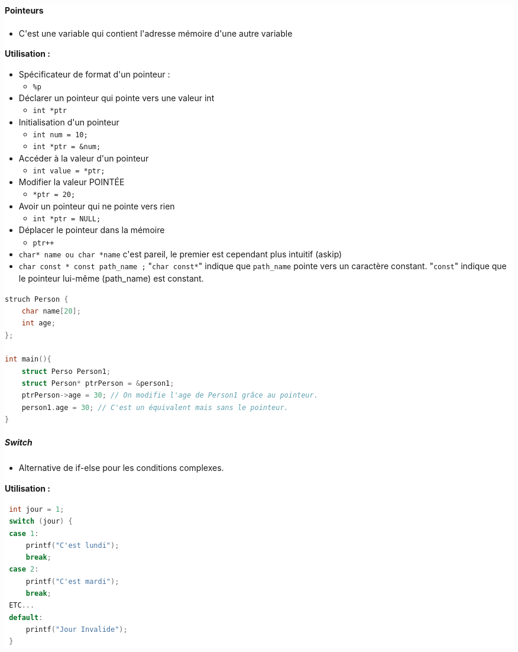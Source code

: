 #### **Pointeurs**

- C'est une variable qui contient l'adresse mémoire d'une autre variable

**Utilisation :**

- Spécificateur de format d'un pointeur :
	- `%p`
- Déclarer un pointeur qui pointe vers une valeur int
	- `int *ptr`
- Initialisation d'un pointeur
	- `int num = 10;`
	- `int *ptr = &num;`
- Accéder à la valeur d'un pointeur
	- `int value = *ptr;`
- Modifier la valeur POINTÉE
	- `*ptr = 20;`
- Avoir un pointeur qui ne pointe vers rien
	- `int *ptr = NULL;`
- Déplacer le pointeur dans la mémoire
	- `ptr++`
- `char* name ou char *name` c'est pareil, le premier est cependant plus intuitif (askip)
- `char const * const path_name ;` "`char const*`" indique que `path_name` pointe vers un caractère constant. "`const`" indique que le pointeur lui-même (path_name) est constant.
```C
struch Person {
	char name[20];
	int age;
};

int main(){
	struct Perso Person1;
	struct Person* ptrPerson = &person1;
	ptrPerson->age = 30; // On modifie l'age de Person1 grâce au pointeur.
	person1.age = 30; // C'est un équivalent mais sans le pointeur.
}

```

##### **Switch**

- Alternative de if-else pour les conditions complexes.

**Utilisation :**

```C
 int jour = 1;
 switch (jour) {
 case 1:
	 printf("C'est lundi");
	 break;
 case 2:
	 printf("C'est mardi");
	 break;
 ETC...
 default:
	 printf("Jour Invalide");
 }
```
